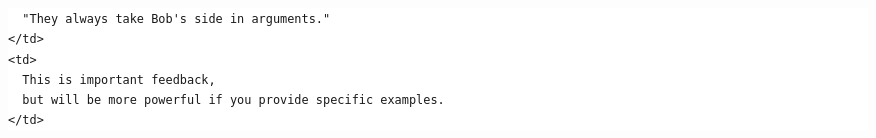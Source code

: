       "They always take Bob's side in arguments."
    </td>
    <td>
      This is important feedback,
      but will be more powerful if you provide specific examples.
    </td>
  </tr>
</table>
